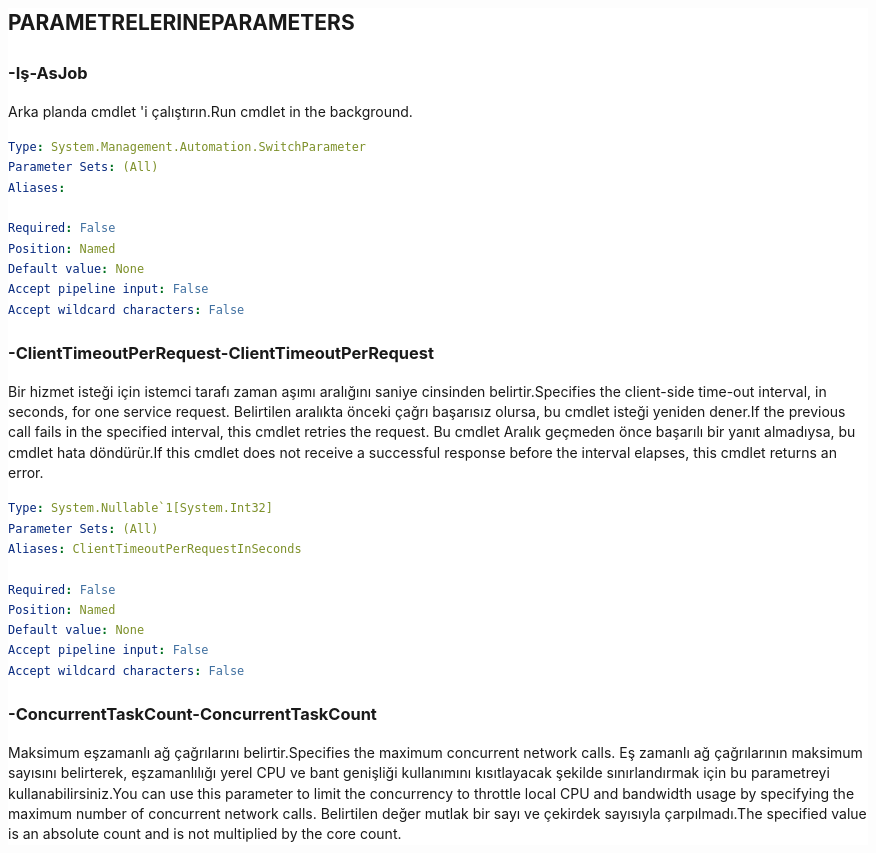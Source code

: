 ## <span data-ttu-id="ab8e2-124">PARAMETRELERINE</span><span class="sxs-lookup"><span data-stu-id="ab8e2-124">PARAMETERS</span></span>

### <span data-ttu-id="ab8e2-125">-Iş</span><span class="sxs-lookup"><span data-stu-id="ab8e2-125">-AsJob</span></span>
<span data-ttu-id="ab8e2-126">Arka planda cmdlet 'i çalıştırın.</span><span class="sxs-lookup"><span data-stu-id="ab8e2-126">Run cmdlet in the background.</span></span>

```yaml
Type: System.Management.Automation.SwitchParameter
Parameter Sets: (All)
Aliases:

Required: False
Position: Named
Default value: None
Accept pipeline input: False
Accept wildcard characters: False
```

### <span data-ttu-id="ab8e2-127">-ClientTimeoutPerRequest</span><span class="sxs-lookup"><span data-stu-id="ab8e2-127">-ClientTimeoutPerRequest</span></span>
<span data-ttu-id="ab8e2-128">Bir hizmet isteği için istemci tarafı zaman aşımı aralığını saniye cinsinden belirtir.</span><span class="sxs-lookup"><span data-stu-id="ab8e2-128">Specifies the client-side time-out interval, in seconds, for one service request.</span></span>
<span data-ttu-id="ab8e2-129">Belirtilen aralıkta önceki çağrı başarısız olursa, bu cmdlet isteği yeniden dener.</span><span class="sxs-lookup"><span data-stu-id="ab8e2-129">If the previous call fails in the specified interval, this cmdlet retries the request.</span></span>
<span data-ttu-id="ab8e2-130">Bu cmdlet Aralık geçmeden önce başarılı bir yanıt almadıysa, bu cmdlet hata döndürür.</span><span class="sxs-lookup"><span data-stu-id="ab8e2-130">If this cmdlet does not receive a successful response before the interval elapses, this cmdlet returns an error.</span></span>

```yaml
Type: System.Nullable`1[System.Int32]
Parameter Sets: (All)
Aliases: ClientTimeoutPerRequestInSeconds

Required: False
Position: Named
Default value: None
Accept pipeline input: False
Accept wildcard characters: False
```

### <span data-ttu-id="ab8e2-131">-ConcurrentTaskCount</span><span class="sxs-lookup"><span data-stu-id="ab8e2-131">-ConcurrentTaskCount</span></span>
<span data-ttu-id="ab8e2-132">Maksimum eşzamanlı ağ çağrılarını belirtir.</span><span class="sxs-lookup"><span data-stu-id="ab8e2-132">Specifies the maximum concurrent network calls.</span></span>
<span data-ttu-id="ab8e2-133">Eş zamanlı ağ çağrılarının maksimum sayısını belirterek, eşzamanlılığı yerel CPU ve bant genişliği kullanımını kısıtlayacak şekilde sınırlandırmak için bu parametreyi kullanabilirsiniz.</span><span class="sxs-lookup"><span data-stu-id="ab8e2-133">You can use this parameter to limit the concurrency to throttle local CPU and bandwidth usage by specifying the maximum number of concurrent network calls.</span></span>
<span data-ttu-id="ab8e2-134">Belirtilen değer mutlak bir sayı ve çekirdek sayısıyla çarpılmadı.</span><span class="sxs-lookup"><span data-stu-id="ab8e2-134">The specified value is an absolute count and is not multiplied by the core count.</span></span>